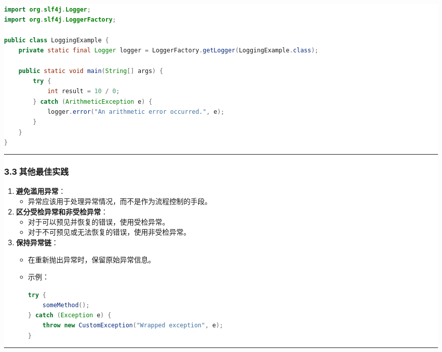   ```java
  import org.slf4j.Logger;
  import org.slf4j.LoggerFactory;

  public class LoggingExample {
      private static final Logger logger = LoggerFactory.getLogger(LoggingExample.class);

      public static void main(String[] args) {
          try {
              int result = 10 / 0;
          } catch (ArithmeticException e) {
              logger.error("An arithmetic error occurred.", e);
          }
      }
  }
  ```

---

### **3.3 其他最佳实践**

1. **避免滥用异常**：
   - 异常应该用于处理异常情况，而不是作为流程控制的手段。
2. **区分受检异常和非受检异常**：
   - 对于可以预见并恢复的错误，使用受检异常。
   - 对于不可预见或无法恢复的错误，使用非受检异常。
3. **保持异常链**：
   - 在重新抛出异常时，保留原始异常信息。
   - 示例：

     ```java
     try {
         someMethod();
     } catch (Exception e) {
         throw new CustomException("Wrapped exception", e);
     }
     ```

---